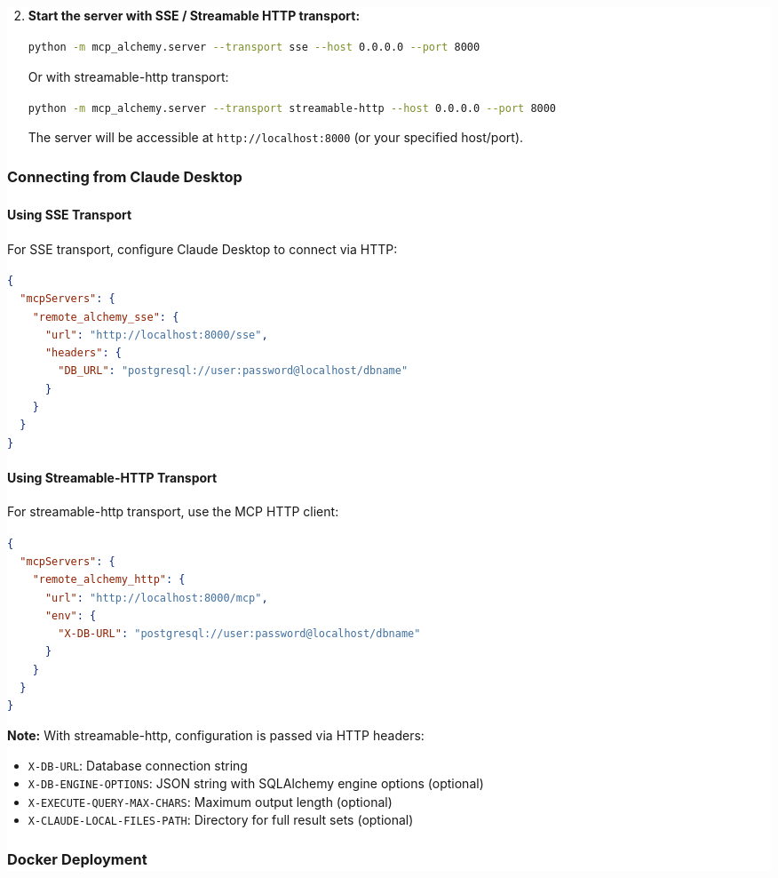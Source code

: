 2. **Start the server with SSE / Streamable HTTP transport:**
   ```bash
   python -m mcp_alchemy.server --transport sse --host 0.0.0.0 --port 8000
   ```

   Or with streamable-http transport:
   ```bash
   python -m mcp_alchemy.server --transport streamable-http --host 0.0.0.0 --port 8000
   ```

   The server will be accessible at `http://localhost:8000` (or your specified host/port).

### Connecting from Claude Desktop

#### Using SSE Transport

For SSE transport, configure Claude Desktop to connect via HTTP:

```json
{
  "mcpServers": {
    "remote_alchemy_sse": {
      "url": "http://localhost:8000/sse",
      "headers": {
        "DB_URL": "postgresql://user:password@localhost/dbname"
      }
    }
  }
}
```

#### Using Streamable-HTTP Transport

For streamable-http transport, use the MCP HTTP client:

```json
{
  "mcpServers": {
    "remote_alchemy_http": {
      "url": "http://localhost:8000/mcp",
      "env": {
        "X-DB-URL": "postgresql://user:password@localhost/dbname"
      }
    }
  }
}
```

**Note:** With streamable-http, configuration is passed via HTTP headers:
- `X-DB-URL`: Database connection string
- `X-DB-ENGINE-OPTIONS`: JSON string with SQLAlchemy engine options (optional)
- `X-EXECUTE-QUERY-MAX-CHARS`: Maximum output length (optional)
- `X-CLAUDE-LOCAL-FILES-PATH`: Directory for full result sets (optional)

### Docker Deployment
